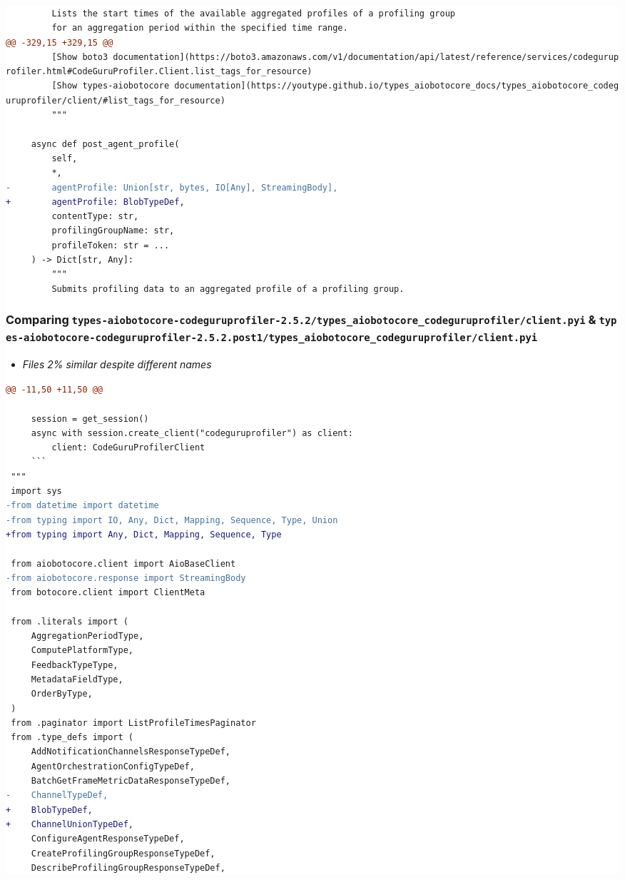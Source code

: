 ```diff
         Lists the start times of the available aggregated profiles of a profiling group
         for an aggregation period within the specified time range.
@@ -329,15 +329,15 @@
         [Show boto3 documentation](https://boto3.amazonaws.com/v1/documentation/api/latest/reference/services/codeguruprofiler.html#CodeGuruProfiler.Client.list_tags_for_resource)
         [Show types-aiobotocore documentation](https://youtype.github.io/types_aiobotocore_docs/types_aiobotocore_codeguruprofiler/client/#list_tags_for_resource)
         """
 
     async def post_agent_profile(
         self,
         *,
-        agentProfile: Union[str, bytes, IO[Any], StreamingBody],
+        agentProfile: BlobTypeDef,
         contentType: str,
         profilingGroupName: str,
         profileToken: str = ...
     ) -> Dict[str, Any]:
         """
         Submits profiling data to an aggregated profile of a profiling group.
```

### Comparing `types-aiobotocore-codeguruprofiler-2.5.2/types_aiobotocore_codeguruprofiler/client.pyi` & `types-aiobotocore-codeguruprofiler-2.5.2.post1/types_aiobotocore_codeguruprofiler/client.pyi`

 * *Files 2% similar despite different names*

```diff
@@ -11,50 +11,50 @@
 
     session = get_session()
     async with session.create_client("codeguruprofiler") as client:
         client: CodeGuruProfilerClient
     ```
 """
 import sys
-from datetime import datetime
-from typing import IO, Any, Dict, Mapping, Sequence, Type, Union
+from typing import Any, Dict, Mapping, Sequence, Type
 
 from aiobotocore.client import AioBaseClient
-from aiobotocore.response import StreamingBody
 from botocore.client import ClientMeta
 
 from .literals import (
     AggregationPeriodType,
     ComputePlatformType,
     FeedbackTypeType,
     MetadataFieldType,
     OrderByType,
 )
 from .paginator import ListProfileTimesPaginator
 from .type_defs import (
     AddNotificationChannelsResponseTypeDef,
     AgentOrchestrationConfigTypeDef,
     BatchGetFrameMetricDataResponseTypeDef,
-    ChannelTypeDef,
+    BlobTypeDef,
+    ChannelUnionTypeDef,
     ConfigureAgentResponseTypeDef,
     CreateProfilingGroupResponseTypeDef,
     DescribeProfilingGroupResponseTypeDef,
```